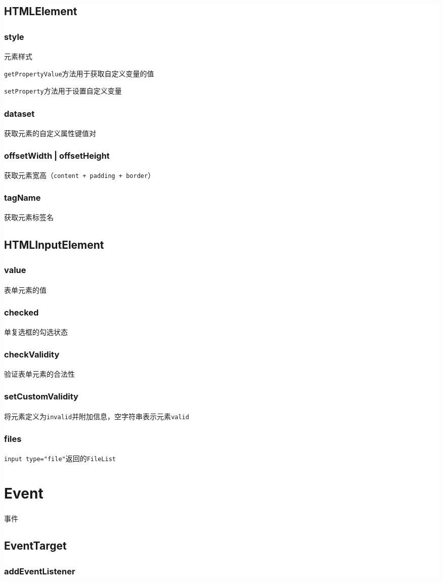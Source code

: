 ## HTMLElement

### style

元素样式

`getPropertyValue`方法用于获取自定义变量的值

`setProperty`方法用于设置自定义变量

### dataset

获取元素的自定义属性键值对

### offsetWidth | offsetHeight

获取元素宽高（`content + padding + border`）

### tagName

获取元素标签名

## HTMLInputElement

### value

表单元素的值

### checked

单复选框的勾选状态

### checkValidity

验证表单元素的合法性

### setCustomValidity

将元素定义为`invalid`并附加信息，空字符串表示元素`valid`

### files

`input type="file"`返回的`FileList`

# Event

事件

## EventTarget

### addEventListener
